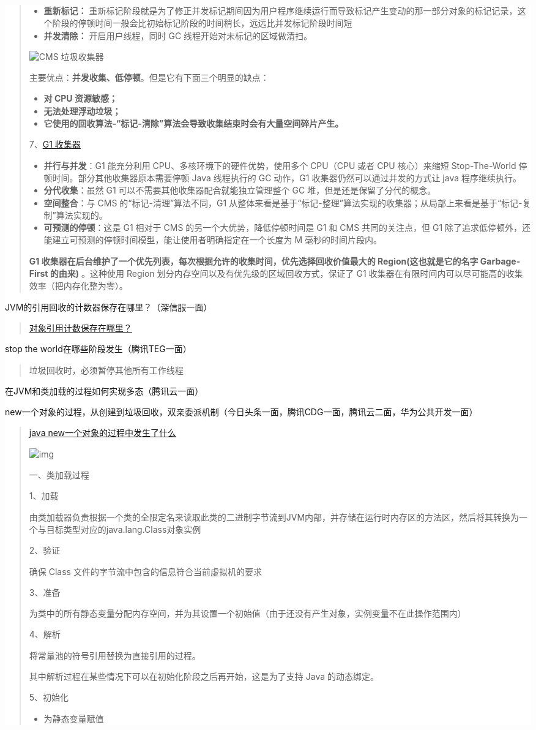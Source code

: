 > - **重新标记：** 重新标记阶段就是为了修正并发标记期间因为用户程序继续运行而导致标记产生变动的那一部分对象的标记记录，这个阶段的停顿时间一般会比初始标记阶段的时间稍长，远远比并发标记阶段时间短
> - **并发清除：** 开启用户线程，同时 GC 线程开始对未标记的区域做清扫。
>
> ![CMS 垃圾收集器](https://snailclimb.gitee.io/javaguide/docs/java/jvm/pictures/jvm%E5%9E%83%E5%9C%BE%E5%9B%9E%E6%94%B6/CMS%E6%94%B6%E9%9B%86%E5%99%A8.png)
>
> 主要优点：**并发收集、低停顿**。但是它有下面三个明显的缺点：
>
> - **对 CPU 资源敏感；**
> - **无法处理浮动垃圾；**
> - **它使用的回收算法-“标记-清除”算法会导致收集结束时会有大量空间碎片产生。**
>
> 7、[G1 收集器](https://snailclimb.gitee.io/javaguide/#/docs/java/jvm/JVM%E5%9E%83%E5%9C%BE%E5%9B%9E%E6%94%B6?id=_47-g1-%E6%94%B6%E9%9B%86%E5%99%A8)
>
> - **并行与并发**：G1 能充分利用 CPU、多核环境下的硬件优势，使用多个 CPU（CPU 或者 CPU 核心）来缩短 Stop-The-World 停顿时间。部分其他收集器原本需要停顿 Java 线程执行的 GC 动作，G1 收集器仍然可以通过并发的方式让 java 程序继续执行。
> - **分代收集**：虽然 G1 可以不需要其他收集器配合就能独立管理整个 GC 堆，但是还是保留了分代的概念。
> - **空间整合**：与 CMS 的“标记-清理”算法不同，G1 从整体来看是基于“标记-整理”算法实现的收集器；从局部上来看是基于“标记-复制”算法实现的。
> - **可预测的停顿**：这是 G1 相对于 CMS 的另一个大优势，降低停顿时间是 G1 和 CMS 共同的关注点，但 G1 除了追求低停顿外，还能建立可预测的停顿时间模型，能让使用者明确指定在一个长度为 M 毫秒的时间片段内。
>
> **G1 收集器在后台维护了一个优先列表，每次根据允许的收集时间，优先选择回收价值最大的 Region(这也就是它的名字 Garbage-First 的由来)** 。这种使用 Region 划分内存空间以及有优先级的区域回收方式，保证了 G1 收集器在有限时间内可以尽可能高的收集效率（把内存化整为零）。

JVM的引用回收的计数器保存在哪里？（深信服一面）

> [对象引用计数保存在哪里？](https://blog.csdn.net/WangErice/article/details/105095579)

stop the world在哪些阶段发生（腾讯TEG一面）

> 垃圾回收时，必须暂停其他所有工作线程

在JVM和类加载的过程如何实现多态（腾讯云一面）

new一个对象的过程，从创建到垃圾回收，双亲委派机制（今日头条一面，腾讯CDG一面，腾讯云二面，华为公共开发一面）

> [java new一个对象的过程中发生了什么](https://www.cnblogs.com/JackPn/p/9386182.html)
>
> ![img](https://my-blog-to-use.oss-cn-beijing.aliyuncs.com/2019-11/%E7%B1%BB%E5%8A%A0%E8%BD%BD%E8%BF%87%E7%A8%8B-%E5%AE%8C%E5%96%84.png)
>
> 一、类加载过程
>
> 1、加载
>
> 由类加载器负责根据一个类的全限定名来读取此类的二进制字节流到JVM内部，并存储在运行时内存区的方法区，然后将其转换为一个与目标类型对应的java.lang.Class对象实例
>
> 2、验证
>
> 确保 Class 文件的字节流中包含的信息符合当前虚拟机的要求
>
> 3、准备
>
> 为类中的所有静态变量分配内存空间，并为其设置一个初始值（由于还没有产生对象，实例变量不在此操作范围内）
>
> 4、解析
>
> 将常量池的符号引用替换为直接引用的过程。
>
> 其中解析过程在某些情况下可以在初始化阶段之后再开始，这是为了支持 Java 的动态绑定。
>
> 5、初始化
>
> - 为静态变量赋值
>
